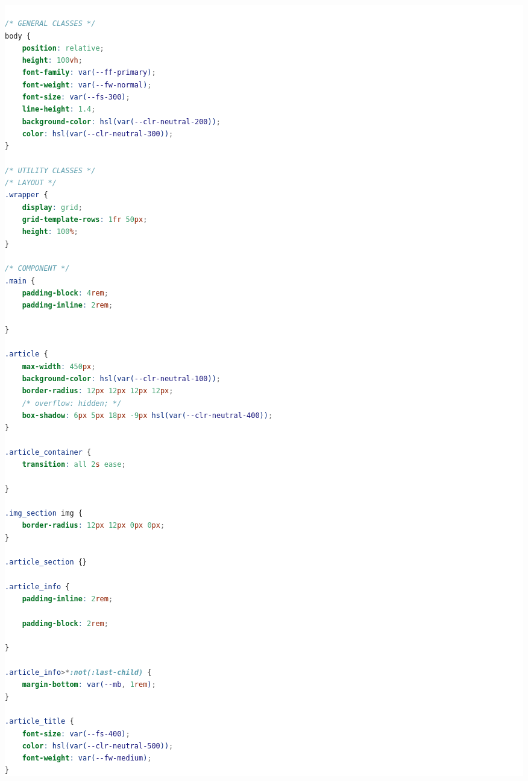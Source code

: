 ```css

/* GENERAL CLASSES */
body {
    position: relative;
    height: 100vh;
    font-family: var(--ff-primary);
    font-weight: var(--fw-normal);
    font-size: var(--fs-300);
    line-height: 1.4;
    background-color: hsl(var(--clr-neutral-200));
    color: hsl(var(--clr-neutral-300));
}

/* UTILITY CLASSES */
/* LAYOUT */
.wrapper {
    display: grid;
    grid-template-rows: 1fr 50px;
    height: 100%;
}

/* COMPONENT */
.main {
    padding-block: 4rem;
    padding-inline: 2rem;

}

.article {
    max-width: 450px;
    background-color: hsl(var(--clr-neutral-100));
    border-radius: 12px 12px 12px 12px;
    /* overflow: hidden; */
    box-shadow: 6px 5px 18px -9px hsl(var(--clr-neutral-400));
}

.article_container {
    transition: all 2s ease;

}

.img_section img {
    border-radius: 12px 12px 0px 0px;
}

.article_section {}

.article_info {
    padding-inline: 2rem;

    padding-block: 2rem;

}

.article_info>*:not(:last-child) {
    margin-bottom: var(--mb, 1rem);
}

.article_title {
    font-size: var(--fs-400);
    color: hsl(var(--clr-neutral-500));
    font-weight: var(--fw-medium);
}
```